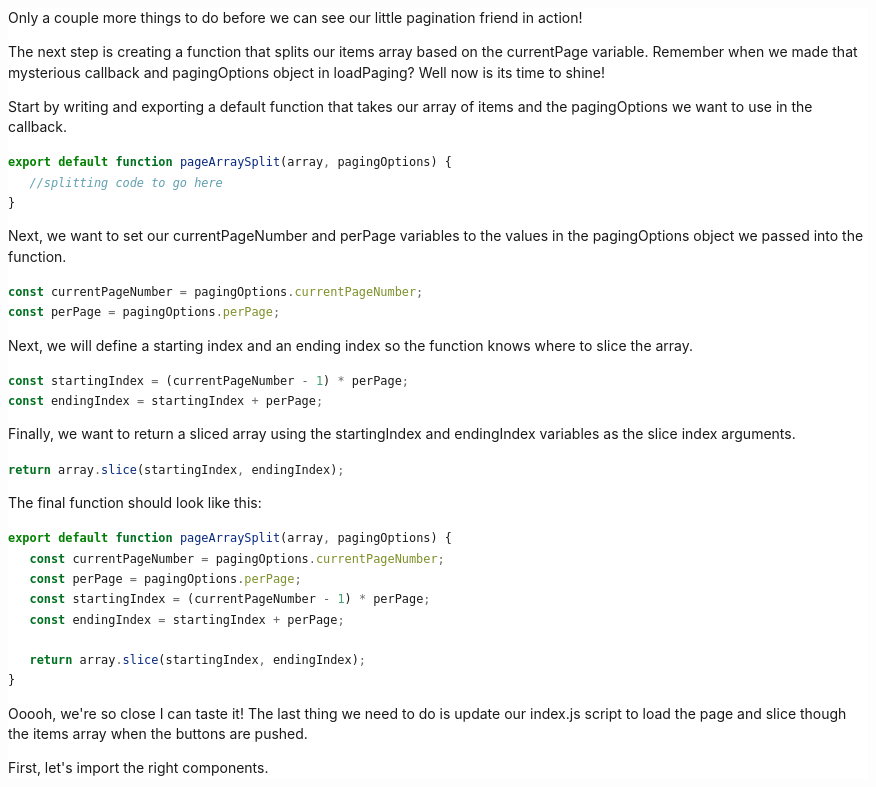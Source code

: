 Only a couple more things to do before we can see our little pagination friend in action!

The next step is creating a function that splits our items array based on the currentPage variable. Remember when we made that mysterious callback and pagingOptions object in loadPaging? Well now is its time to shine!

Start by writing and exporting a default function that takes our array of items and the pagingOptions we want to use in the callback.



```javascript
export default function pageArraySplit(array, pagingOptions) {
   //splitting code to go here
}
```

Next, we want to set our currentPageNumber and perPage variables to the values in the pagingOptions object we passed into the function.



```javascript
const currentPageNumber = pagingOptions.currentPageNumber;
const perPage = pagingOptions.perPage;
```

Next, we will define a starting index and an ending index so the function knows where to slice the array.



```javascript
const startingIndex = (currentPageNumber - 1) * perPage;
const endingIndex = startingIndex + perPage;
```

Finally, we want to return a sliced array using the startingIndex and endingIndex variables as the slice index arguments.

```javascript
return array.slice(startingIndex, endingIndex);
```

The final function should look like this:



```javascript
export default function pageArraySplit(array, pagingOptions) {
   const currentPageNumber = pagingOptions.currentPageNumber;
   const perPage = pagingOptions.perPage;
   const startingIndex = (currentPageNumber - 1) * perPage;
   const endingIndex = startingIndex + perPage;

   return array.slice(startingIndex, endingIndex);
}
```

Ooooh, we're so close I can taste it! The last thing we need to do is update our index.js script to load the page and slice though the items array when the buttons are pushed.

First, let's import the right components.
